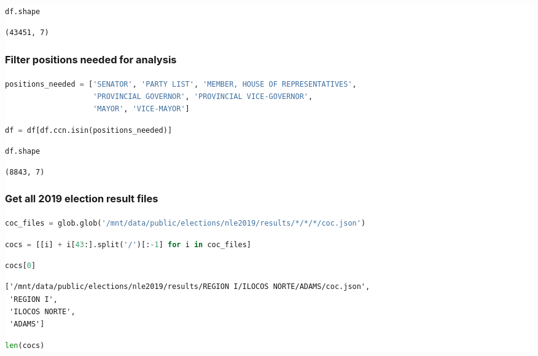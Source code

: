 
```python
df.shape
```




    (43451, 7)



### Filter positions needed for analysis


```python
positions_needed = ['SENATOR', 'PARTY LIST', 'MEMBER, HOUSE OF REPRESENTATIVES',
                    'PROVINCIAL GOVERNOR', 'PROVINCIAL VICE-GOVERNOR',
                    'MAYOR', 'VICE-MAYOR']
```


```python
df = df[df.ccn.isin(positions_needed)]
```


```python
df.shape
```




    (8843, 7)



### Get all 2019 election result files


```python
coc_files = glob.glob('/mnt/data/public/elections/nle2019/results/*/*/*/coc.json')
```


```python
cocs = [[i] + i[43:].split('/')[:-1] for i in coc_files]
```


```python
cocs[0]
```




    ['/mnt/data/public/elections/nle2019/results/REGION I/ILOCOS NORTE/ADAMS/coc.json',
     'REGION I',
     'ILOCOS NORTE',
     'ADAMS']




```python
len(cocs)
```

